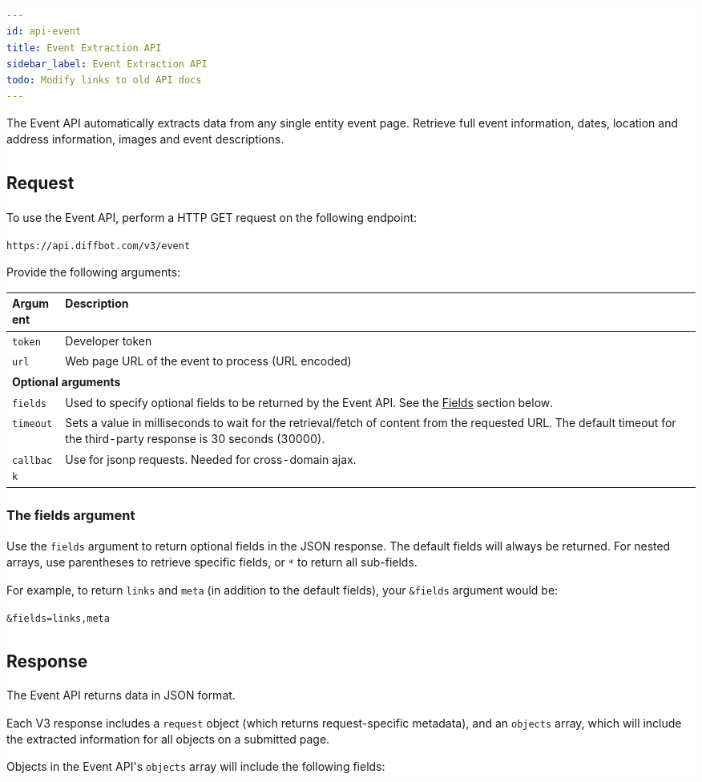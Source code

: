 ```yaml
---
id: api-event
title: Event Extraction API
sidebar_label: Event Extraction API
todo: Modify links to old API docs
---
```


The Event API automatically extracts data from any single entity event page. Retrieve full event information, dates, location and address information, images and event descriptions.

## Request

To use the Event API, perform a HTTP GET request on the following endpoint:

```plaintext
https://api.diffbot.com/v3/event
```

Provide the following arguments:

| Argument | Description |
| :------- | :---------- |
| `token` | Developer token |
| `url` | Web page URL of the event to process (URL encoded) </td></tr><tr><td colspan="2">**Optional arguments**</td> |
| `fields` | Used to specify optional fields to be returned by the Event API. See the [Fields](#the-fields-argument) section below. |
| `timeout` | Sets a value in milliseconds to wait for the retrieval/fetch of content from the requested URL. The default timeout for the third-party response is 30 seconds (30000). |
| `callback` | Use for jsonp requests. Needed for cross-domain ajax. |

### The fields argument

Use the `fields` argument to return optional fields in the JSON response. The default fields will always be returned. For nested arrays, use parentheses to retrieve specific fields, or `*` to return all sub-fields.

For example, to return `links` and `meta` (in addition to the default fields), your `&fields` argument would be:</p>

```plaintext
&fields=links,meta
```

## Response

The Event API returns data in JSON format.

Each V3 response includes a `request` object (which returns request-specific metadata), and an `objects` array, which will include the extracted information for all objects on a submitted page.

Objects in the Event API's `objects` array will include the following fields:
